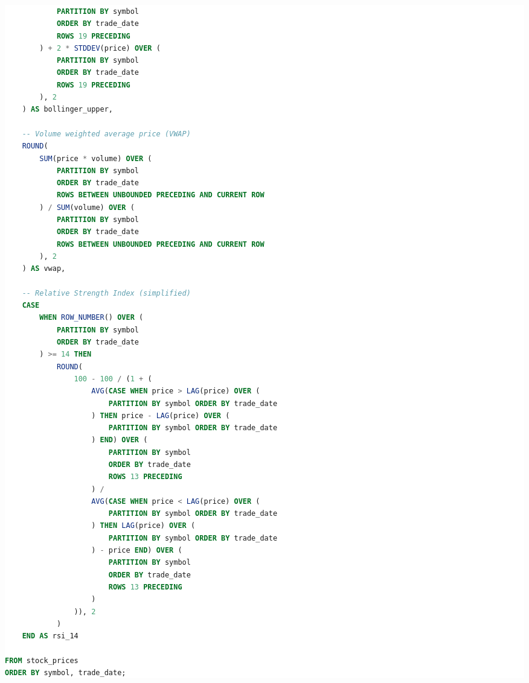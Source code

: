 ```sql
            PARTITION BY symbol
            ORDER BY trade_date
            ROWS 19 PRECEDING
        ) + 2 * STDDEV(price) OVER (
            PARTITION BY symbol
            ORDER BY trade_date
            ROWS 19 PRECEDING
        ), 2
    ) AS bollinger_upper,

    -- Volume weighted average price (VWAP)
    ROUND(
        SUM(price * volume) OVER (
            PARTITION BY symbol
            ORDER BY trade_date
            ROWS BETWEEN UNBOUNDED PRECEDING AND CURRENT ROW
        ) / SUM(volume) OVER (
            PARTITION BY symbol
            ORDER BY trade_date
            ROWS BETWEEN UNBOUNDED PRECEDING AND CURRENT ROW
        ), 2
    ) AS vwap,

    -- Relative Strength Index (simplified)
    CASE
        WHEN ROW_NUMBER() OVER (
            PARTITION BY symbol
            ORDER BY trade_date
        ) >= 14 THEN
            ROUND(
                100 - 100 / (1 + (
                    AVG(CASE WHEN price > LAG(price) OVER (
                        PARTITION BY symbol ORDER BY trade_date
                    ) THEN price - LAG(price) OVER (
                        PARTITION BY symbol ORDER BY trade_date
                    ) END) OVER (
                        PARTITION BY symbol
                        ORDER BY trade_date
                        ROWS 13 PRECEDING
                    ) /
                    AVG(CASE WHEN price < LAG(price) OVER (
                        PARTITION BY symbol ORDER BY trade_date
                    ) THEN LAG(price) OVER (
                        PARTITION BY symbol ORDER BY trade_date
                    ) - price END) OVER (
                        PARTITION BY symbol
                        ORDER BY trade_date
                        ROWS 13 PRECEDING
                    )
                )), 2
            )
    END AS rsi_14

FROM stock_prices
ORDER BY symbol, trade_date;
```
